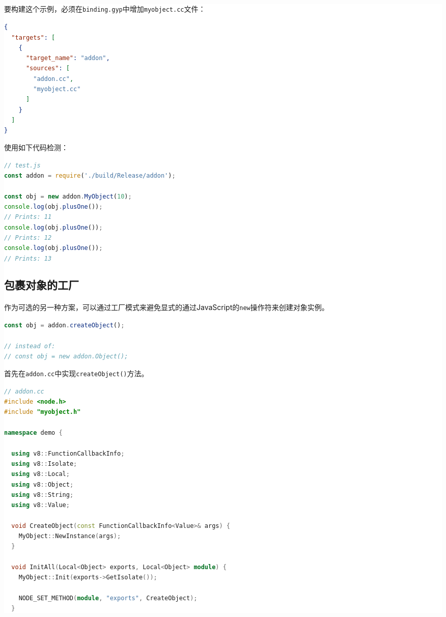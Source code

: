 要构建这个示例，必须在`binding.gyp`中增加`myobject.cc`文件：

```json
{
  "targets": [
    {
      "target_name": "addon",
      "sources": [
        "addon.cc",
        "myobject.cc"
      ]
    }
  ]
}
```

使用如下代码检测：

```js
// test.js
const addon = require('./build/Release/addon');

const obj = new addon.MyObject(10);
console.log(obj.plusOne());
// Prints: 11
console.log(obj.plusOne());
// Prints: 12
console.log(obj.plusOne());
// Prints: 13
```

## 包裹对象的工厂

作为可选的另一种方案，可以通过工厂模式来避免显式的通过JavaScript的`new`操作符来创建对象实例。

```js
const obj = addon.createObject();

// instead of:
// const obj = new addon.Object();
```

首先在`addon.cc`中实现`createObject()`方法。

```c++
// addon.cc
#include <node.h>
#include "myobject.h"

namespace demo {

  using v8::FunctionCallbackInfo;
  using v8::Isolate;
  using v8::Local;
  using v8::Object;
  using v8::String;
  using v8::Value;

  void CreateObject(const FunctionCallbackInfo<Value>& args) {
    MyObject::NewInstance(args);
  }

  void InitAll(Local<Object> exports, Local<Object> module) {
    MyObject::Init(exports->GetIsolate());

    NODE_SET_METHOD(module, "exports", CreateObject);
  }
```